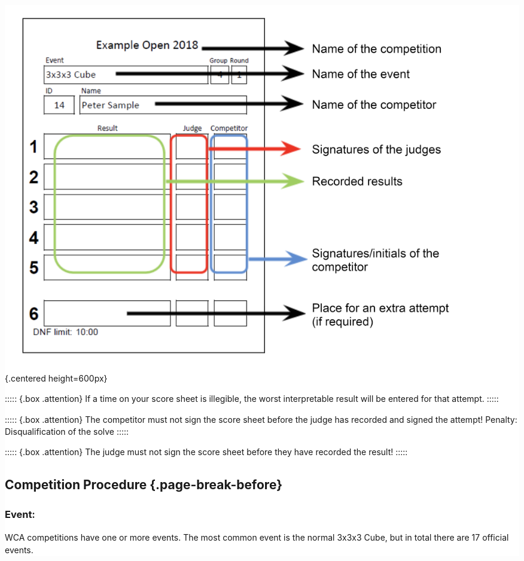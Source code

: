 ![](images/scoresheet.png){.centered height=600px}

::::: {.box .attention}
If a time on your score sheet is illegible, the worst interpretable result will be entered for that attempt.
:::::

::::: {.box .attention}
The competitor must not sign the score sheet before the judge has recorded and signed the attempt!
Penalty: Disqualification of the solve
:::::

::::: {.box .attention}
The judge must not sign the score sheet before they have recorded the result!
:::::

## Competition Procedure {.page-break-before}

### Event:

WCA competitions have one or more events. The most common event is the normal 3x3x3 Cube, but in total there are 17 official events.
